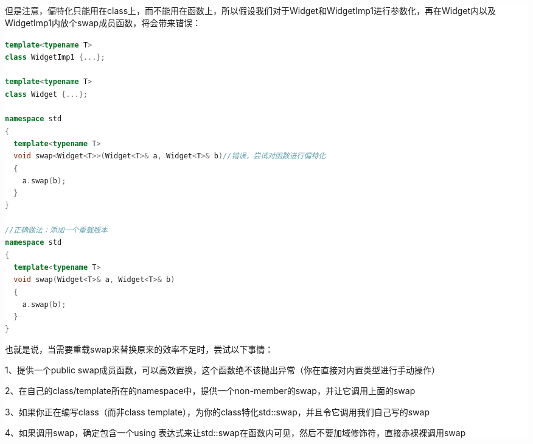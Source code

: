 但是注意，偏特化只能用在class上，而不能用在函数上，所以假设我们对于Widget和WidgetImp1进行参数化，再在Widget内以及WidgetImp1内放个swap成员函数，将会带来错误：

```cpp
template<typename T>
class WidgetImp1 {...};

template<typename T>
class Widget {...};

namespace std
{
  template<typename T>
  void swap<Widget<T>>(Widget<T>& a, Widget<T>& b)//错误，尝试对函数进行偏特化
  {
    a.swap(b);
  }
}

//正确做法：添加一个重载版本
namespace std
{
  template<typename T>
  void swap(Widget<T>& a, Widget<T>& b)
  {
    a.swap(b);
  }
}
```

也就是说，当需要重载swap来替换原来的效率不足时，尝试以下事情：

1、提供一个public swap成员函数，可以高效置换，这个函数绝不该抛出异常（你在直接对内置类型进行手动操作）

2、在自己的class/template所在的namespace中，提供一个non-member的swap，并让它调用上面的swap

3、如果你正在编写class（而非class template），为你的class特化std::swap，并且令它调用我们自己写的swap

4、如果调用swap，确定包含一个using 表达式来让std::swap在函数内可见，然后不要加域修饰符，直接赤裸裸调用swap

